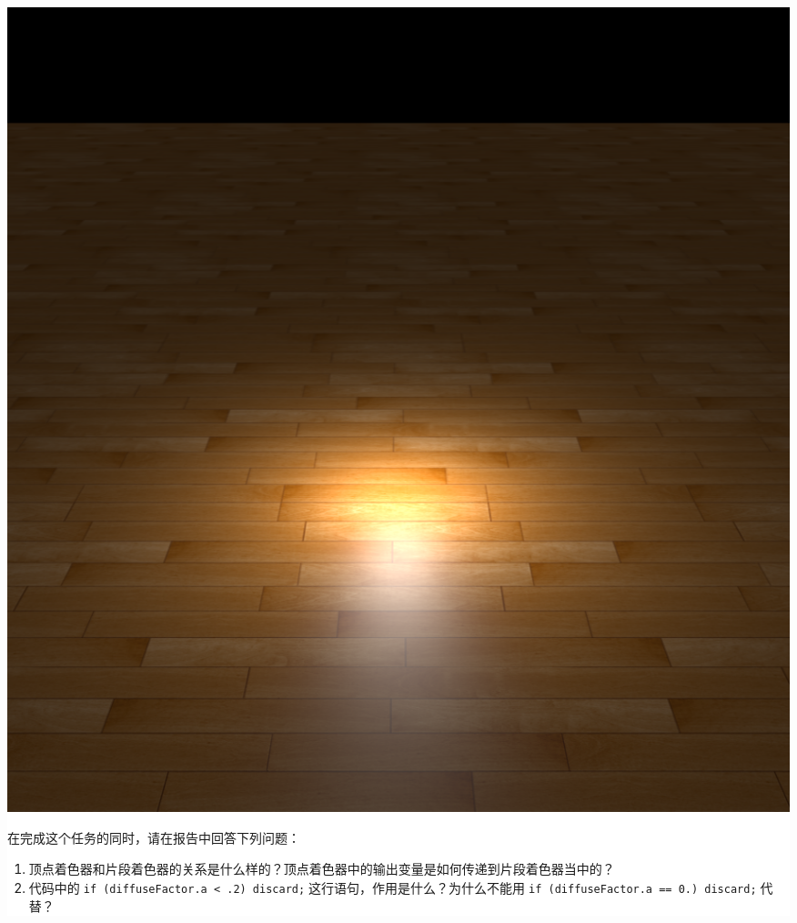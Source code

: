 ![](images/blinn-phong.png)

在完成这个任务的同时，请在报告中回答下列问题：

1. 顶点着色器和片段着色器的关系是什么样的？顶点着色器中的输出变量是如何传递到片段着色器当中的？
2. 代码中的 `if (diffuseFactor.a < .2) discard;` 这行语句，作用是什么？为什么不能用 `if (diffuseFactor.a == 0.) discard;` 代替？
